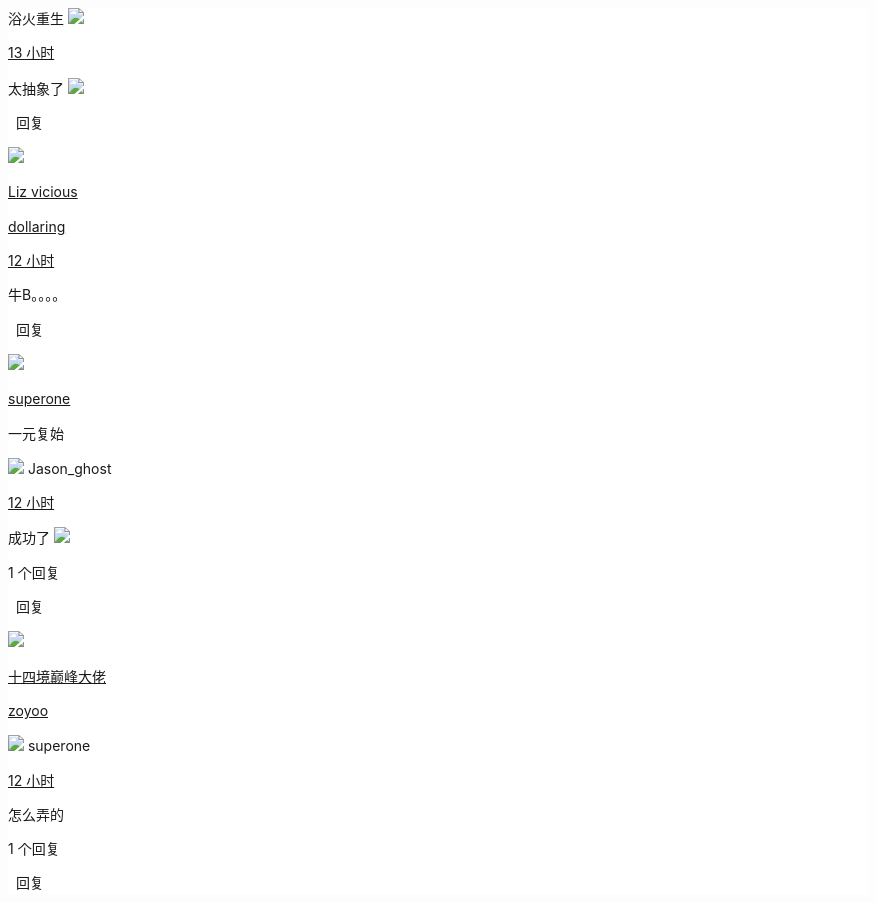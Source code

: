 浴火重生 ![](https://linux.do/uploads/default/original/3X/9/c/9c2f3e1ce5982036af66b951a26231b7590e93d4.png?v=14) 

[13 小时](/t/topic/742552/10?u=niyan2025 "发布日期")

太抽象了 ![](https://linux.do/images/emoji/twemoji/rofl.png?v=14)

  

​ ​ 回复

[![](https://linux.do/letter_avatar/dollaring/96/5_d44a9b381edc88181525e3c8350177ca.png)
](/u/dollaring)

[Liz vicious](/u/dollaring)

[dollaring](/u/dollaring)

[12 小时](/t/topic/742552/11?u=niyan2025 "发布日期")

牛B。。。。

  

​ ​ 回复

[![](https://linux.do/user_avatar/linux.do/superone/96/506792_2.png)
](/u/superone)

[superone](/u/superone)

一元复始

 ![](https://linux.do/user_avatar/linux.do/jason_ghost/48/434134_2.png)
 Jason\_ghost

[12 小时](/t/topic/742552/12?u=niyan2025 "发布日期")

成功了 ![](https://linux.do/images/emoji/twemoji/hugs.png?v=14)

  

1 个回复

​ ​ 回复

[![](https://linux.do/user_avatar/linux.do/zoyoo/96/723829_2.png)
](/u/zoyoo)

[十四境巅峰大佬](/u/zoyoo)

[zoyoo](/u/zoyoo)

 ![](https://linux.do/user_avatar/linux.do/superone/48/506792_2.png)
 superone

[12 小时](/t/topic/742552/13?u=niyan2025 "发布日期")

怎么弄的

  

1 个回复

​ ​ 回复

